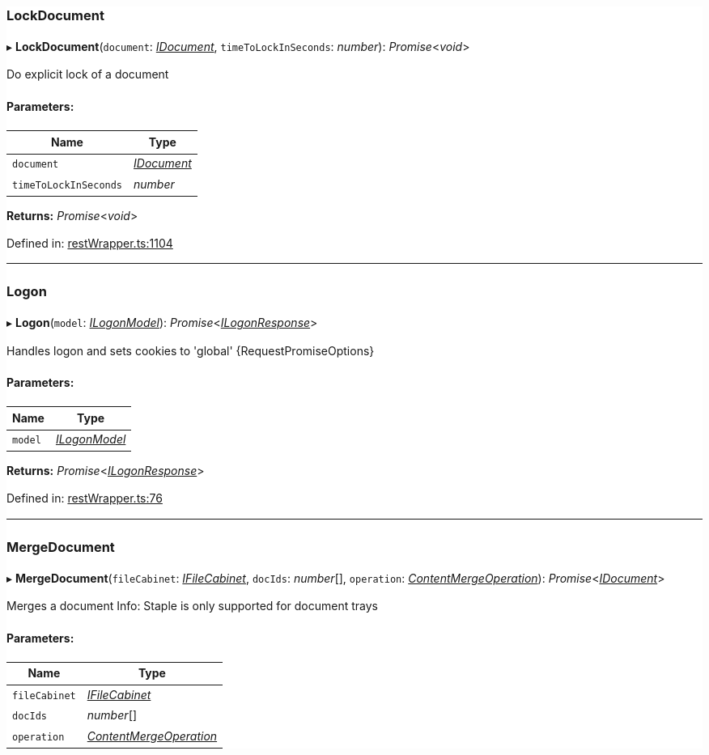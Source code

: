 ### LockDocument

▸ **LockDocument**(`document`: [*IDocument*](../interfaces/types_dw_rest.dwrest.idocument.md), `timeToLockInSeconds`: *number*): *Promise*<*void*\>

Do explicit lock of a document

#### Parameters:

Name | Type |
------ | ------ |
`document` | [*IDocument*](../interfaces/types_dw_rest.dwrest.idocument.md) |
`timeToLockInSeconds` | *number* |

**Returns:** *Promise*<*void*\>

Defined in: [restWrapper.ts:1104](https://github.com/DocuWare/REST-Sample-TS/blob/6f07cff/src/restWrapper.ts#L1104)

___

### Logon

▸ **Logon**(`model`: [*ILogonModel*](../interfaces/types_dw_rest.dwrest.ilogonmodel.md)): *Promise*<[*ILogonResponse*](../interfaces/types_dw_rest.dwrest.ilogonresponse.md)\>

Handles logon and sets cookies to 'global' {RequestPromiseOptions}

#### Parameters:

Name | Type |
------ | ------ |
`model` | [*ILogonModel*](../interfaces/types_dw_rest.dwrest.ilogonmodel.md) |

**Returns:** *Promise*<[*ILogonResponse*](../interfaces/types_dw_rest.dwrest.ilogonresponse.md)\>

Defined in: [restWrapper.ts:76](https://github.com/DocuWare/REST-Sample-TS/blob/6f07cff/src/restWrapper.ts#L76)

___

### MergeDocument

▸ **MergeDocument**(`fileCabinet`: [*IFileCabinet*](../interfaces/types_dw_rest.dwrest.ifilecabinet.md), `docIds`: *number*[], `operation`: [*ContentMergeOperation*](../enums/types_dw_rest.dwrest.contentmergeoperation.md)): *Promise*<[*IDocument*](../interfaces/types_dw_rest.dwrest.idocument.md)\>

Merges a document
Info: Staple is only supported for document trays

#### Parameters:

Name | Type |
------ | ------ |
`fileCabinet` | [*IFileCabinet*](../interfaces/types_dw_rest.dwrest.ifilecabinet.md) |
`docIds` | *number*[] |
`operation` | [*ContentMergeOperation*](../enums/types_dw_rest.dwrest.contentmergeoperation.md) |
